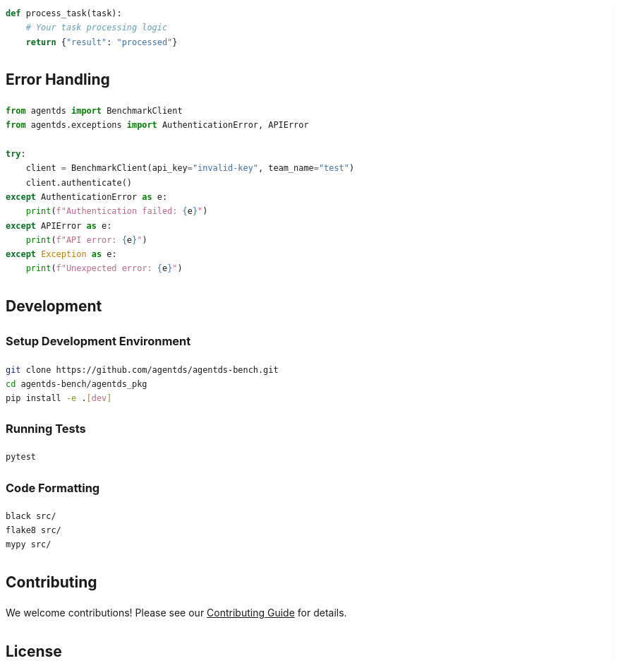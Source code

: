 ```python
def process_task(task):
    # Your task processing logic
    return {"result": "processed"}
```

## Error Handling

```python
from agentds import BenchmarkClient
from agentds.exceptions import AuthenticationError, APIError

try:
    client = BenchmarkClient(api_key="invalid-key", team_name="test")
    client.authenticate()
except AuthenticationError as e:
    print(f"Authentication failed: {e}")
except APIError as e:
    print(f"API error: {e}")
except Exception as e:
    print(f"Unexpected error: {e}")
```

## Development

### Setup Development Environment

```bash
git clone https://github.com/agentds/agentds-bench.git
cd agentds-bench/agentds_pkg
pip install -e .[dev]
```

### Running Tests

```bash
pytest
```

### Code Formatting

```bash
black src/
flake8 src/
mypy src/
```

## Contributing

We welcome contributions! Please see our [Contributing Guide](https://github.com/agentds/agentds-bench/blob/main/CONTRIBUTING.md) for details.

## License
